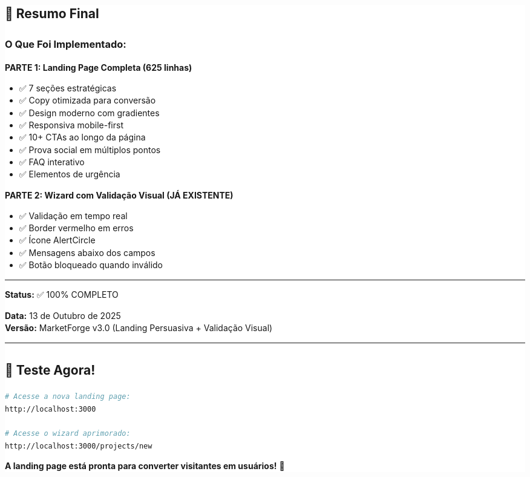 
## 📝 Resumo Final

### **O Que Foi Implementado:**

**PARTE 1: Landing Page Completa (625 linhas)**
- ✅ 7 seções estratégicas
- ✅ Copy otimizada para conversão
- ✅ Design moderno com gradientes
- ✅ Responsiva mobile-first
- ✅ 10+ CTAs ao longo da página
- ✅ Prova social em múltiplos pontos
- ✅ FAQ interativo
- ✅ Elementos de urgência

**PARTE 2: Wizard com Validação Visual (JÁ EXISTENTE)**
- ✅ Validação em tempo real
- ✅ Border vermelho em erros
- ✅ Ícone AlertCircle
- ✅ Mensagens abaixo dos campos
- ✅ Botão bloqueado quando inválido

---

**Status:** ✅ 100% COMPLETO

**Data:** 13 de Outubro de 2025  
**Versão:** MarketForge v3.0 (Landing Persuasiva + Validação Visual)

---

## 🎉 Teste Agora!

```bash
# Acesse a nova landing page:
http://localhost:3000

# Acesse o wizard aprimorado:
http://localhost:3000/projects/new
```

**A landing page está pronta para converter visitantes em usuários!** 🚀
